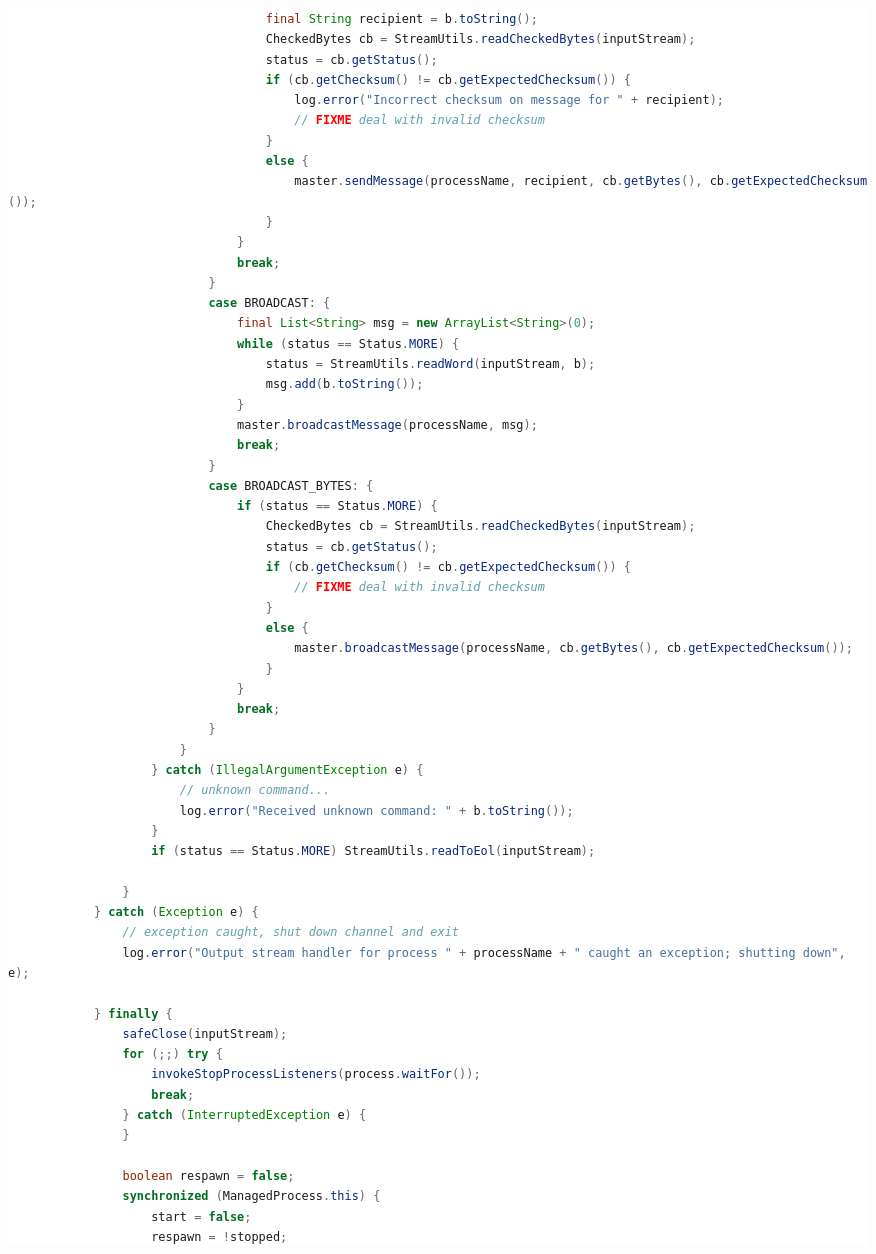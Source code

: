 ```java
                                    final String recipient = b.toString();
                                    CheckedBytes cb = StreamUtils.readCheckedBytes(inputStream);
                                    status = cb.getStatus();
                                    if (cb.getChecksum() != cb.getExpectedChecksum()) {
                                        log.error("Incorrect checksum on message for " + recipient);
                                        // FIXME deal with invalid checksum
                                    }
                                    else {
                                        master.sendMessage(processName, recipient, cb.getBytes(), cb.getExpectedChecksum());
                                    }
                                }
                                break;
                            }
                            case BROADCAST: {
                                final List<String> msg = new ArrayList<String>(0);
                                while (status == Status.MORE) {
                                    status = StreamUtils.readWord(inputStream, b);
                                    msg.add(b.toString());
                                }
                                master.broadcastMessage(processName, msg);
                                break;
                            }
                            case BROADCAST_BYTES: {
                                if (status == Status.MORE) {
                                    CheckedBytes cb = StreamUtils.readCheckedBytes(inputStream);
                                    status = cb.getStatus();
                                    if (cb.getChecksum() != cb.getExpectedChecksum()) {
                                        // FIXME deal with invalid checksum
                                    }
                                    else {
                                        master.broadcastMessage(processName, cb.getBytes(), cb.getExpectedChecksum());
                                    }
                                }
                                break;
                            }
                        }
                    } catch (IllegalArgumentException e) {
                        // unknown command...
                        log.error("Received unknown command: " + b.toString());
                    }
                    if (status == Status.MORE) StreamUtils.readToEol(inputStream);

                }
            } catch (Exception e) {
                // exception caught, shut down channel and exit
                log.error("Output stream handler for process " + processName + " caught an exception; shutting down", e);

            } finally {
                safeClose(inputStream);
                for (;;) try {
                    invokeStopProcessListeners(process.waitFor());
                    break;
                } catch (InterruptedException e) {
                }
                
                boolean respawn = false;
                synchronized (ManagedProcess.this) {
                    start = false;
                    respawn = !stopped;
```